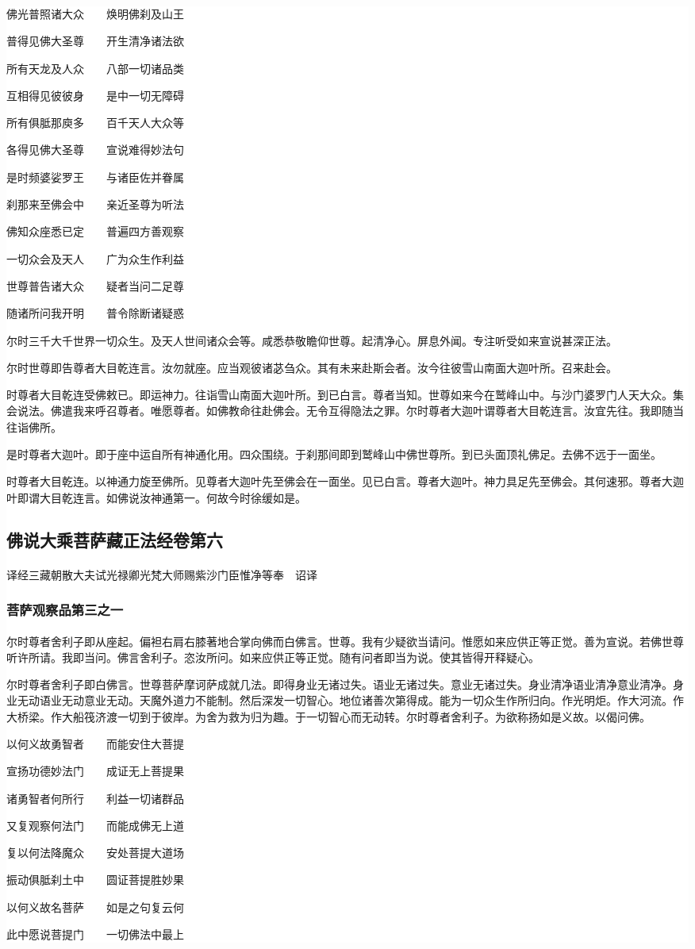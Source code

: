 佛光普照诸大众　　焕明佛刹及山王  

普得见佛大圣尊　　开生清净诸法欲  

所有天龙及人众　　八部一切诸品类  

互相得见彼彼身　　是中一切无障碍  

所有俱胝那庾多　　百千天人大众等  

各得见佛大圣尊　　宣说难得妙法句  

是时频婆娑罗王　　与诸臣佐并眷属  

刹那来至佛会中　　亲近圣尊为听法  

佛知众座悉已定　　普遍四方善观察  

一切众会及天人　　广为众生作利益  

世尊普告诸大众　　疑者当问二足尊  

随诸所问我开明　　普令除断诸疑惑  

尔时三千大千世界一切众生。及天人世间诸众会等。咸悉恭敬瞻仰世尊。起清净心。屏息外闻。专注听受如来宣说甚深正法。  

尔时世尊即告尊者大目乾连言。汝勿就座。应当观彼诸苾刍众。其有未来赴斯会者。汝今往彼雪山南面大迦叶所。召来赴会。  

时尊者大目乾连受佛敕已。即运神力。往诣雪山南面大迦叶所。到已白言。尊者当知。世尊如来今在鹫峰山中。与沙门婆罗门人天大众。集会说法。佛遣我来呼召尊者。唯愿尊者。如佛教命往赴佛会。无令互得隐法之罪。尔时尊者大迦叶谓尊者大目乾连言。汝宜先往。我即随当往诣佛所。  

是时尊者大迦叶。即于座中运自所有神通化用。四众围绕。于刹那间即到鹫峰山中佛世尊所。到已头面顶礼佛足。去佛不远于一面坐。  

时尊者大目乾连。以神通力旋至佛所。见尊者大迦叶先至佛会在一面坐。见已白言。尊者大迦叶。神力具足先至佛会。其何速邪。尊者大迦叶即谓大目乾连言。如佛说汝神通第一。何故今时徐缓如是。  

## 佛说大乘菩萨藏正法经卷第六

译经三藏朝散大夫试光禄卿光梵大师赐紫沙门臣惟净等奉　诏译  

### 菩萨观察品第三之一

尔时尊者舍利子即从座起。偏袒右肩右膝著地合掌向佛而白佛言。世尊。我有少疑欲当请问。惟愿如来应供正等正觉。善为宣说。若佛世尊听许所请。我即当问。佛言舍利子。恣汝所问。如来应供正等正觉。随有问者即当为说。使其皆得开释疑心。  

尔时尊者舍利子即白佛言。世尊菩萨摩诃萨成就几法。即得身业无诸过失。语业无诸过失。意业无诸过失。身业清净语业清净意业清净。身业无动语业无动意业无动。天魔外道力不能制。然后深发一切智心。地位诸善次第得成。能为一切众生作所归向。作光明炬。作大河流。作大桥梁。作大船筏济渡一切到于彼岸。为舍为救为归为趣。于一切智心而无动转。尔时尊者舍利子。为欲称扬如是义故。以偈问佛。  

以何义故勇智者　　而能安住大菩提  

宣扬功德妙法门　　成证无上菩提果  

诸勇智者何所行　　利益一切诸群品  

又复观察何法门　　而能成佛无上道  

复以何法降魔众　　安处菩提大道场  

振动俱胝刹土中　　圆证菩提胜妙果  

以何义故名菩萨　　如是之句复云何  

此中愿说菩提门　　一切佛法中最上  
